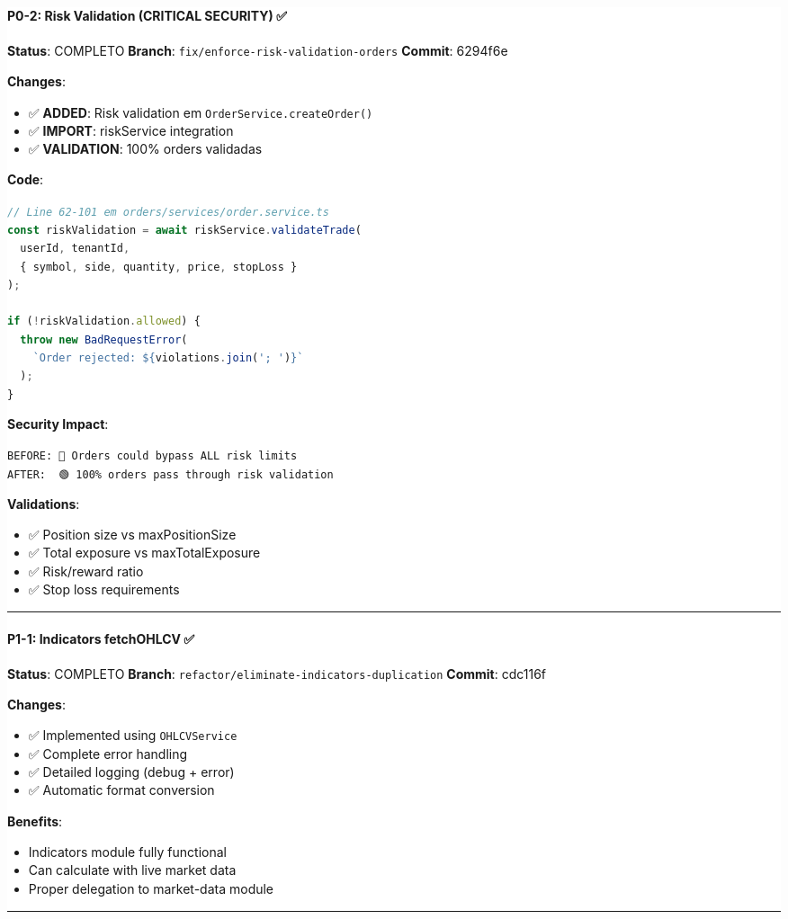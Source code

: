 
#### P0-2: Risk Validation (CRITICAL SECURITY) ✅
**Status**: COMPLETO
**Branch**: `fix/enforce-risk-validation-orders`
**Commit**: 6294f6e

**Changes**:
- ✅ **ADDED**: Risk validation em `OrderService.createOrder()`
- ✅ **IMPORT**: riskService integration
- ✅ **VALIDATION**: 100% orders validadas

**Code**:
```typescript
// Line 62-101 em orders/services/order.service.ts
const riskValidation = await riskService.validateTrade(
  userId, tenantId,
  { symbol, side, quantity, price, stopLoss }
);

if (!riskValidation.allowed) {
  throw new BadRequestError(
    `Order rejected: ${violations.join('; ')}`
  );
}
```

**Security Impact**:
```
BEFORE: 🔴 Orders could bypass ALL risk limits
AFTER:  🟢 100% orders pass through risk validation
```

**Validations**:
- ✅ Position size vs maxPositionSize
- ✅ Total exposure vs maxTotalExposure
- ✅ Risk/reward ratio
- ✅ Stop loss requirements

---

#### P1-1: Indicators fetchOHLCV ✅
**Status**: COMPLETO
**Branch**: `refactor/eliminate-indicators-duplication`
**Commit**: cdc116f

**Changes**:
- ✅ Implemented using `OHLCVService`
- ✅ Complete error handling
- ✅ Detailed logging (debug + error)
- ✅ Automatic format conversion

**Benefits**:
- Indicators module fully functional
- Can calculate with live market data
- Proper delegation to market-data module

---